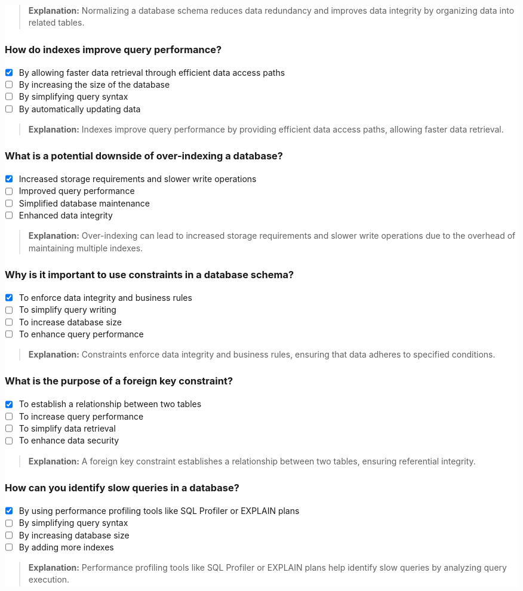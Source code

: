 > **Explanation:** Normalizing a database schema reduces data redundancy and improves data integrity by organizing data into related tables.

### How do indexes improve query performance?

- [x] By allowing faster data retrieval through efficient data access paths
- [ ] By increasing the size of the database
- [ ] By simplifying query syntax
- [ ] By automatically updating data

> **Explanation:** Indexes improve query performance by providing efficient data access paths, allowing faster data retrieval.

### What is a potential downside of over-indexing a database?

- [x] Increased storage requirements and slower write operations
- [ ] Improved query performance
- [ ] Simplified database maintenance
- [ ] Enhanced data integrity

> **Explanation:** Over-indexing can lead to increased storage requirements and slower write operations due to the overhead of maintaining multiple indexes.

### Why is it important to use constraints in a database schema?

- [x] To enforce data integrity and business rules
- [ ] To simplify query writing
- [ ] To increase database size
- [ ] To enhance query performance

> **Explanation:** Constraints enforce data integrity and business rules, ensuring that data adheres to specified conditions.

### What is the purpose of a foreign key constraint?

- [x] To establish a relationship between two tables
- [ ] To increase query performance
- [ ] To simplify data retrieval
- [ ] To enhance data security

> **Explanation:** A foreign key constraint establishes a relationship between two tables, ensuring referential integrity.

### How can you identify slow queries in a database?

- [x] By using performance profiling tools like SQL Profiler or EXPLAIN plans
- [ ] By simplifying query syntax
- [ ] By increasing database size
- [ ] By adding more indexes

> **Explanation:** Performance profiling tools like SQL Profiler or EXPLAIN plans help identify slow queries by analyzing query execution.
